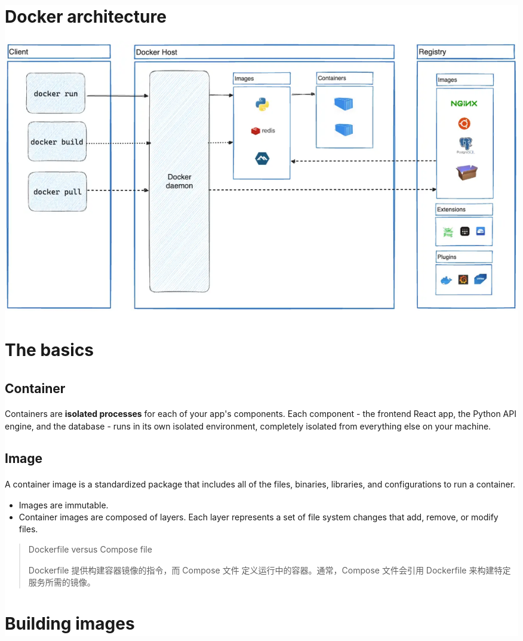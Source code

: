 # Docker architecture
![Docker architecture](images/docker-architecture.png)

# The basics

## Container
Containers are **isolated processes** for each of your app's components. Each component - the frontend React app, the Python API engine, and the database - runs in its own isolated environment, completely isolated from everything else on your machine.

## Image
A container image is a standardized package that includes all of the files, binaries, libraries, and configurations to run a container.

- Images are immutable.
- Container images are composed of layers. Each layer represents a set of file system changes that add, remove, or modify files.

> Dockerfile versus Compose file
>
> Dockerfile 提供构建容器镜像的指令，而 Compose 文件 定义运行中的容器。通常，Compose 文件会引用 Dockerfile 来构建特定服务所需的镜像。

# Building images
